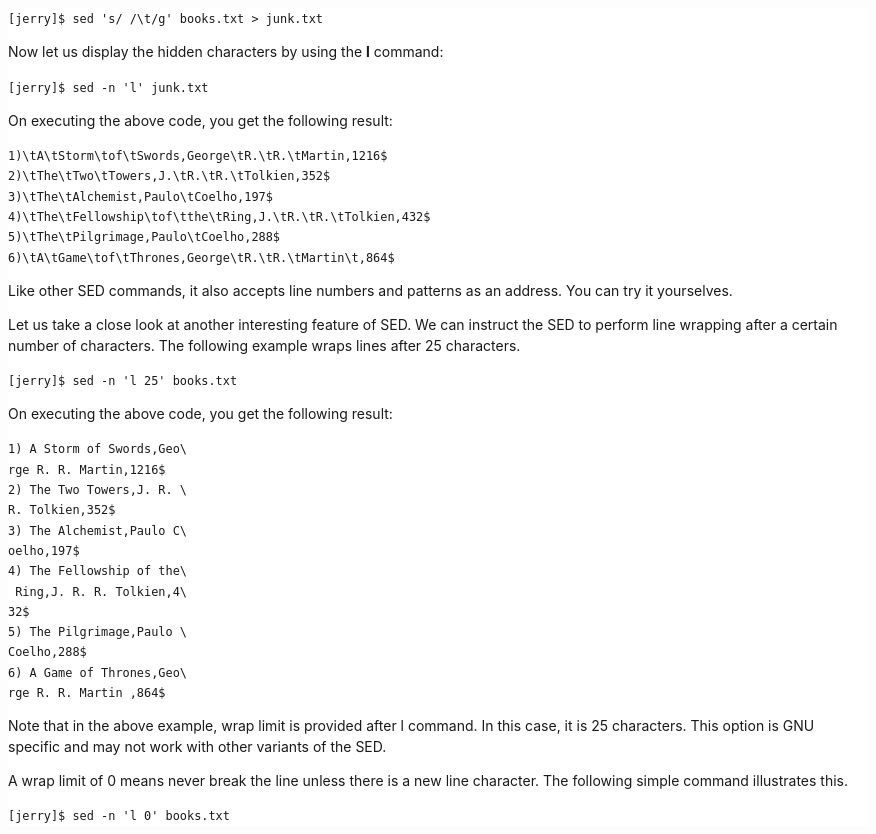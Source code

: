 ```text
[jerry]$ sed 's/ /\t/g' books.txt > junk.txt 
```

Now let us display the hidden characters by using the **l** command:

```text
[jerry]$ sed -n 'l' junk.txt
```

On executing the above code, you get the following result:

```text
1)\tA\tStorm\tof\tSwords,George\tR.\tR.\tMartin,1216$ 
2)\tThe\tTwo\tTowers,J.\tR.\tR.\tTolkien,352$ 
3)\tThe\tAlchemist,Paulo\tCoelho,197$ 
4)\tThe\tFellowship\tof\tthe\tRing,J.\tR.\tR.\tTolkien,432$ 
5)\tThe\tPilgrimage,Paulo\tCoelho,288$ 
6)\tA\tGame\tof\tThrones,George\tR.\tR.\tMartin\t,864$
```

Like other SED commands, it also accepts line numbers and patterns as an address. You can try it yourselves.

Let us take a close look at another interesting feature of SED. We can instruct the SED to perform line wrapping after a certain number of characters. The following example wraps lines after 25 characters.

```text
[jerry]$ sed -n 'l 25' books.txt
```

On executing the above code, you get the following result:

```text
1) A Storm of Swords,Geo\ 
rge R. R. Martin,1216$ 
2) The Two Towers,J. R. \ 
R. Tolkien,352$ 
3) The Alchemist,Paulo C\ 
oelho,197$ 
4) The Fellowship of the\ 
 Ring,J. R. R. Tolkien,4\ 
32$ 
5) The Pilgrimage,Paulo \ 
Coelho,288$ 
6) A Game of Thrones,Geo\ 
rge R. R. Martin ,864$
```

Note that in the above example, wrap limit is provided after l command. In this case, it is 25 characters. This option is GNU specific and may not work with other variants of the SED.

A wrap limit of 0 means never break the line unless there is a new line character. The following simple command illustrates this.

```text
[jerry]$ sed -n 'l 0' books.txt 
```
